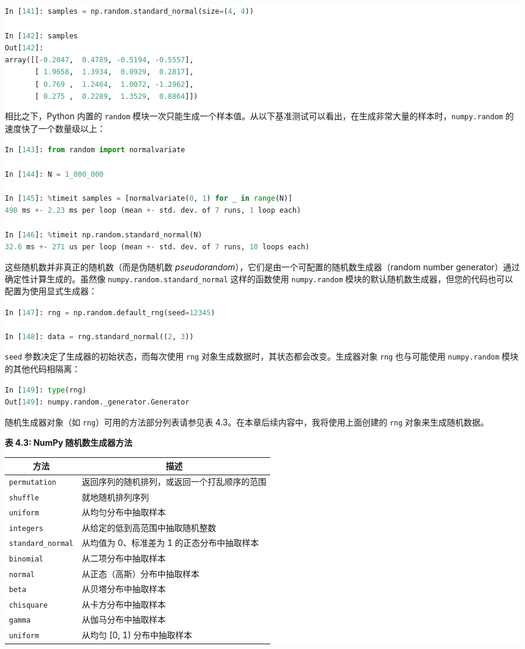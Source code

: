 ```python
In [141]: samples = np.random.standard_normal(size=(4, 4))

In [142]: samples
Out[142]: 
array([[-0.2047,  0.4789, -0.5194, -0.5557],
       [ 1.9658,  1.3934,  0.0929,  0.2817],
       [ 0.769 ,  1.2464,  1.0072, -1.2962],
       [ 0.275 ,  0.2289,  1.3529,  0.8864]])
```

相比之下，Python 内置的 `random` 模块一次只能生成一个样本值。从以下基准测试可以看出，在生成非常大量的样本时，`numpy.random` 的速度快了一个数量级以上：

```python
In [143]: from random import normalvariate

In [144]: N = 1_000_000

In [145]: %timeit samples = [normalvariate(0, 1) for _ in range(N)]
490 ms +- 2.23 ms per loop (mean +- std. dev. of 7 runs, 1 loop each)

In [146]: %timeit np.random.standard_normal(N)
32.6 ms +- 271 us per loop (mean +- std. dev. of 7 runs, 10 loops each)
```

这些随机数并非真正的随机数（而是伪随机数 _pseudorandom_），它们是由一个可配置的随机数生成器（random number generator）通过确定性计算生成的。虽然像 `numpy.random.standard_normal` 这样的函数使用 `numpy.random` 模块的默认随机数生成器，但您的代码也可以配置为使用显式生成器：

```python
In [147]: rng = np.random.default_rng(seed=12345)

In [148]: data = rng.standard_normal((2, 3))
```

`seed` 参数决定了生成器的初始状态，而每次使用 `rng` 对象生成数据时，其状态都会改变。生成器对象 `rng` 也与可能使用 `numpy.random` 模块的其他代码相隔离：

```python
In [149]: type(rng)
Out[149]: numpy.random._generator.Generator
```

随机生成器对象（如 `rng`）可用的方法部分列表请参见表 4.3。在本章后续内容中，我将使用上面创建的 `rng` 对象来生成随机数据。

**表 4.3: NumPy 随机数生成器方法**

方法 | 描述  
---|---  
`permutation` | 返回序列的随机排列，或返回一个打乱顺序的范围  
`shuffle` | 就地随机排列序列  
`uniform` | 从均匀分布中抽取样本  
`integers` | 从给定的低到高范围中抽取随机整数  
`standard_normal` | 从均值为 0、标准差为 1 的正态分布中抽取样本  
`binomial` | 从二项分布中抽取样本  
`normal` | 从正态（高斯）分布中抽取样本  
`beta` | 从贝塔分布中抽取样本  
`chisquare` | 从卡方分布中抽取样本  
`gamma` | 从伽马分布中抽取样本  
`uniform` | 从均匀 [0, 1) 分布中抽取样本
